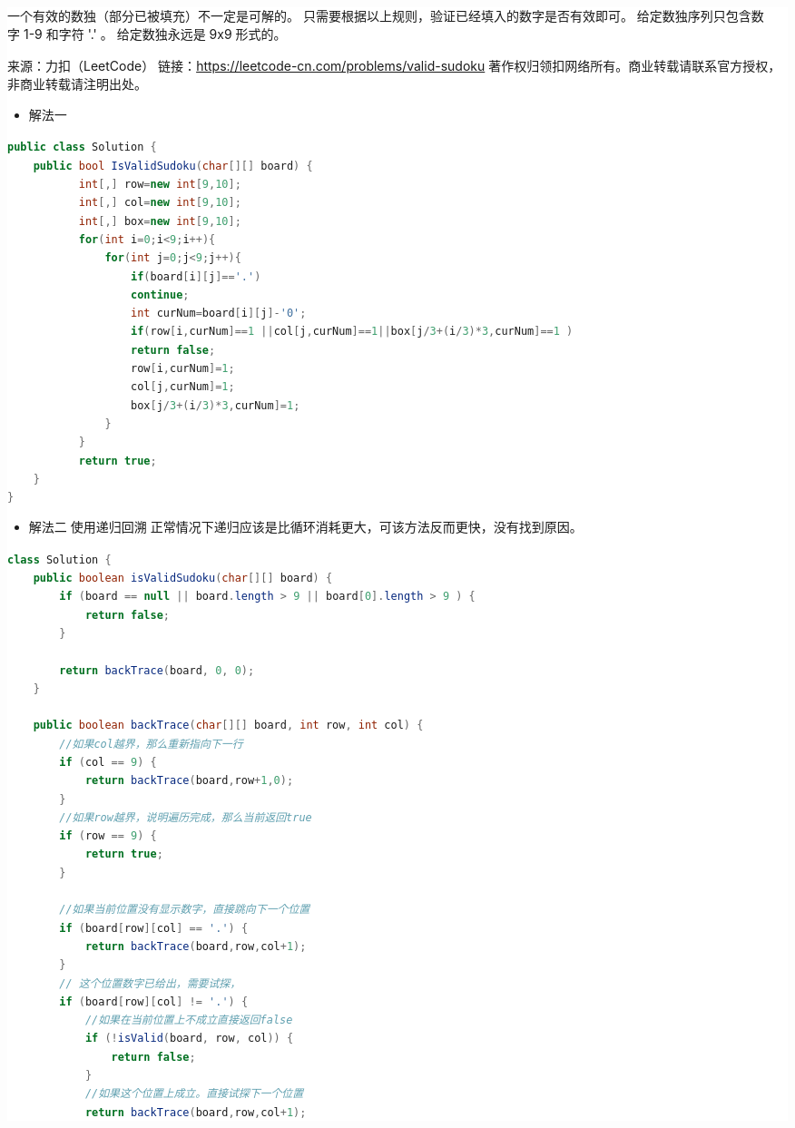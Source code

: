 一个有效的数独（部分已被填充）不一定是可解的。
只需要根据以上规则，验证已经填入的数字是否有效即可。
给定数独序列只包含数字 1-9 和字符 '.' 。
给定数独永远是 9x9 形式的。

来源：力扣（LeetCode）
链接：https://leetcode-cn.com/problems/valid-sudoku
著作权归领扣网络所有。商业转载请联系官方授权，非商业转载请注明出处。
- 解法一
```C#
public class Solution {
    public bool IsValidSudoku(char[][] board) {
           int[,] row=new int[9,10];
           int[,] col=new int[9,10];
           int[,] box=new int[9,10];
           for(int i=0;i<9;i++){
               for(int j=0;j<9;j++){
                   if(board[i][j]=='.')
                   continue;
                   int curNum=board[i][j]-'0';
                   if(row[i,curNum]==1 ||col[j,curNum]==1||box[j/3+(i/3)*3,curNum]==1 )
                   return false;
                   row[i,curNum]=1;
                   col[j,curNum]=1;
                   box[j/3+(i/3)*3,curNum]=1;
               }
           }
           return true;
    }
}
```
- 解法二
使用递归回溯  正常情况下递归应该是比循环消耗更大，可该方法反而更快，没有找到原因。
```Java
class Solution {
    public boolean isValidSudoku(char[][] board) {
        if (board == null || board.length > 9 || board[0].length > 9 ) {
            return false;
        }

        return backTrace(board, 0, 0);
    }

    public boolean backTrace(char[][] board, int row, int col) {
        //如果col越界，那么重新指向下一行
        if (col == 9) {
            return backTrace(board,row+1,0);
        }
        //如果row越界，说明遍历完成，那么当前返回true
        if (row == 9) {
            return true;
        }

        //如果当前位置没有显示数字，直接跳向下一个位置
        if (board[row][col] == '.') {
            return backTrace(board,row,col+1);
        }
        // 这个位置数字已给出，需要试探，
        if (board[row][col] != '.') {
            //如果在当前位置上不成立直接返回false
            if (!isValid(board, row, col)) {
                return false;
            }
            //如果这个位置上成立。直接试探下一个位置
            return backTrace(board,row,col+1);
```

[//]: #(作者：max-LFszNScOfE,链接：https://leetcode-cn.com/problems/remove-duplicates-from-sorted-array/solution/shuang-zhi-zhen-shan-chu-zhong-fu-xiang-dai-you-hu/)
[//]: # "作者：shuang-han-3 链接：https://leetcode-cn.com/problems/plus-one/solution/zhan-qiu-jie-by-shuang-han-3/"
[//]: #(转自知乎:谷雨同学)
